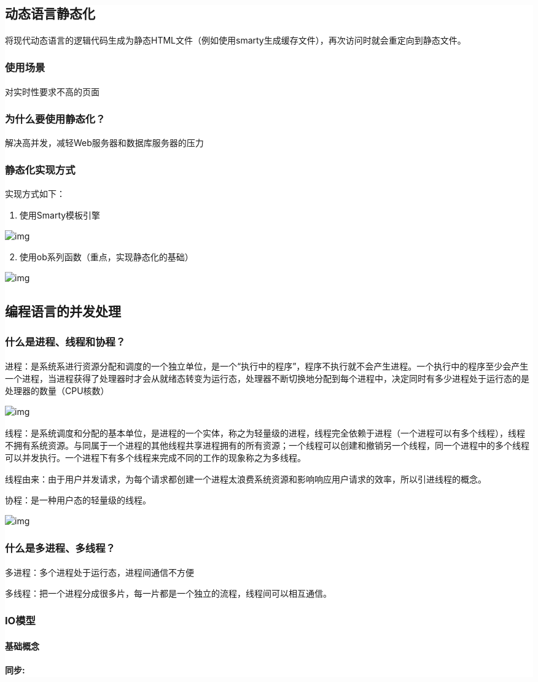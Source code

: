 ## 动态语言静态化

将现代动态语言的逻辑代码生成为静态HTML文件（例如使用smarty生成缓存文件），再次访问时就会重定向到静态文件。

### 使用场景

对实时性要求不高的页面

### 为什么要使用静态化？

解决高并发，减轻Web服务器和数据库服务器的压力

### 静态化实现方式

实现方式如下：

1. 使用Smarty模板引擎

![img](https://raw.githubusercontent.com/shershon1991/picImgBed/master/topic/concurrency/wpsFOA8jH.jpg)

2. 使用ob系列函数（重点，实现静态化的基础）

![img](https://raw.githubusercontent.com/shershon1991/picImgBed/master/topic/concurrency/wpsCCK1oM.jpg)

## 编程语言的并发处理

### 什么是进程、线程和协程？

进程：是系统系进行资源分配和调度的一个独立单位，是一个“执行中的程序”，程序不执行就不会产生进程。一个执行中的程序至少会产生一个进程，当进程获得了处理器时才会从就绪态转变为运行态，处理器不断切换地分配到每个进程中，决定同时有多少进程处于运行态的是处理器的数量（CPU核数）

![img](https://raw.githubusercontent.com/shershon1991/picImgBed/master/topic/concurrency/wpshIkNQ9.jpg)

线程：是系统调度和分配的基本单位，是进程的一个实体，称之为轻量级的进程，线程完全依赖于进程（一个进程可以有多个线程），线程不拥有系统资源。与同属于一个进程的其他线程共享进程拥有的所有资源；一个线程可以创建和撤销另一个线程，同一个进程中的多个线程可以并发执行。一个进程下有多个线程来完成不同的工作的现象称之为多线程。

线程由来：由于用户并发请求，为每个请求都创建一个进程太浪费系统资源和影响响应用户请求的效率，所以引进线程的概念。

协程：是一种用户态的轻量级的线程。

![img](https://raw.githubusercontent.com/shershon1991/picImgBed/master/topic/concurrency/wpsiJCBj9.jpg)

### 什么是多进程、多线程？

多进程：多个进程处于运行态，进程间通信不方便

多线程：把一个进程分成很多片，每一片都是一个独立的流程，线程间可以相互通信。

### IO模型

#### 基础概念

**同步:**
